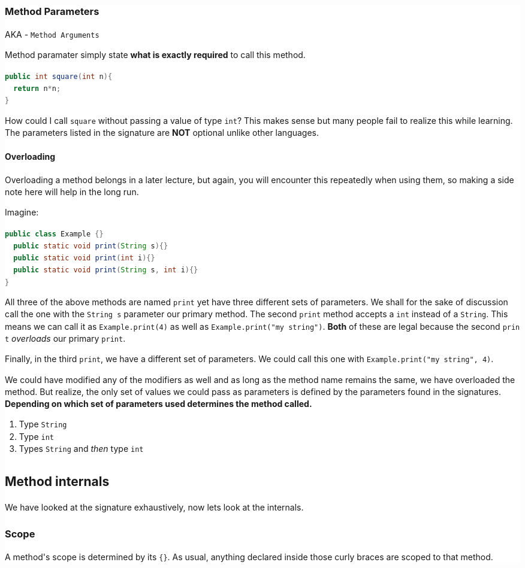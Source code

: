 ### Method Parameters
AKA - `Method Arguments`

Method paramater simply state **what is exactly required** to call this method.

```java
public int square(int n){
  return n*n;
}
```

How could I call `square` without passing a value of type `int`? This makes sense but many people fail to realize this while learning. The parameters listed in the signature are **NOT** optional unlike other languages.


#### Overloading
Overloading a method belongs in a later lecture, but again, you will encounter this repeatedly when using them, so making a side note here will help in the long run.

Imagine:

```java
public class Example {}
  public static void print(String s){}
  public static void print(int i){}
  public static void print(String s, int i){}
}
```

All three of the above methods are named `print` yet have three different sets of parameters. We shall for the sake of discussion call the one with the `String s` parameter our primary method. The second `print` method accepts a `int` instead of a `String`. This means we can call it as `Example.print(4)` as well as `Example.print("my string")`. **Both** of these are legal because the second `print` *overloads* our primary `print`.

Finally, in the third `print`, we have a different set of parameters. We could call this one with `Example.print("my string", 4)`.

We could have modified any of the modifiers as well and as long as the method name remains the same, we have overloaded the method. But realize, the only set of values we could pass as parameters is defined by the parameters found in the signatures. **Depending on which set of parameters used determines the method called.**

1. Type `String`
2. Type `int`
3. Types `String` and *then* type `int`

## Method internals
We have looked at the signature exhaustively, now lets look at the internals.

### Scope
A method's scope is determined by its `{}`. As usual, anything declared inside those curly braces are scoped to that method.
